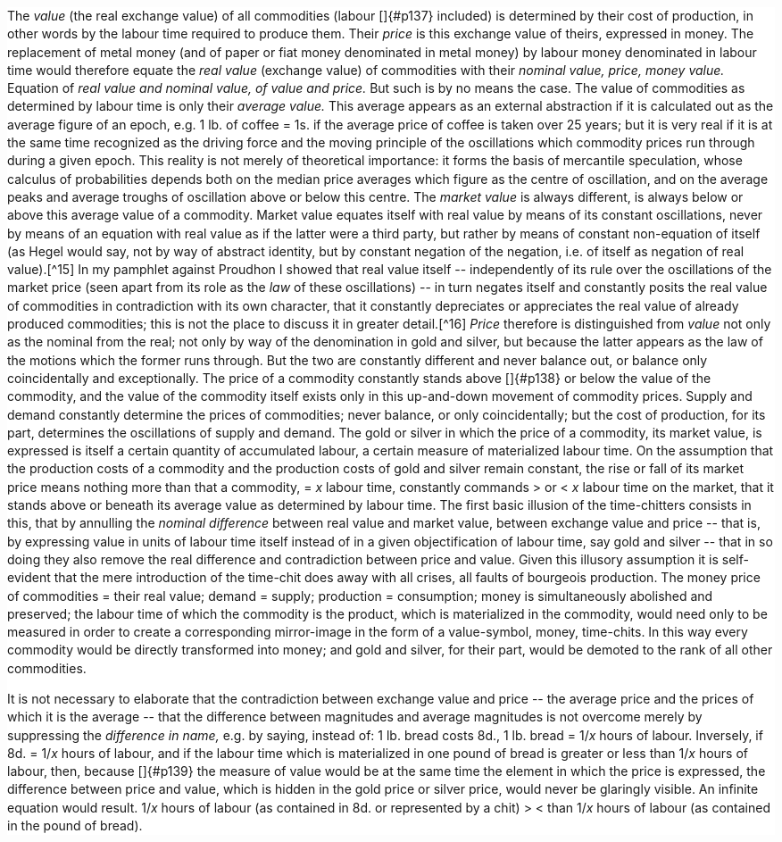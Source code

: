 The *value* (the real exchange value) of all commodities (labour []{#p137} included) is determined by their cost of production, in other words by the labour time required to produce them. Their *price* is this exchange value of theirs, expressed in money. The replacement of metal money (and of paper or fiat money denominated in metal money) by labour money denominated in labour time would therefore equate the *real value* (exchange value) of commodities with their *nominal value, price, money value.* Equation of *real value and nominal value, of value and price.* But such is by no means the case. The value of commodities as determined by labour time is only their *average value.* This average appears as an external abstraction if it is calculated out as the average figure of an epoch, e.g. 1 lb. of coffee = 1s. if the average price of coffee is taken over 25 years; but it is very real if it is at the same time recognized as the driving force and the moving principle of the oscillations which commodity prices run through during a given epoch. This reality is not merely of theoretical importance: it forms the basis of mercantile speculation, whose calculus of probabilities depends both on the median price averages which figure as the centre of oscillation, and on the average peaks and average troughs of oscillation above or below this centre. The *market value* is always different, is always below or above this average value of a commodity. Market value equates itself with real value by means of its constant oscillations, never by means of an equation with real value as if the latter were a third party, but rather by means of constant non-equation of itself (as Hegel would say, not by way of abstract identity, but by constant negation of the negation, i.e. of itself as negation of real value).[^15] In my pamphlet against Proudhon I showed that real value itself -- independently of its rule over the oscillations of the market price (seen apart from its role as the *law* of these oscillations) -- in turn negates itself and constantly posits the real value of commodities in contradiction with its own character, that it constantly depreciates or appreciates the real value of already produced commodities; this is not the place to discuss it in greater detail.[^16] *Price* therefore is distinguished from *value* not only as the nominal from the real; not only by way of the denomination in gold and silver, but because the latter appears as the law of the motions which the former runs through. But the two are constantly different and never balance out, or balance only coincidentally and exceptionally. The price of a commodity constantly stands above []{#p138} or below the value of the commodity, and the value of the commodity itself exists only in this up-and-down movement of commodity prices. Supply and demand constantly determine the prices of commodities; never balance, or only coincidentally; but the cost of production, for its part, determines the oscillations of supply and demand. The gold or silver in which the price of a commodity, its market value, is expressed is itself a certain quantity of accumulated labour, a certain measure of materialized labour time. On the assumption that the production costs of a commodity and the production costs of gold and silver remain constant, the rise or fall of its market price means nothing more than that a commodity, = *x* labour time, constantly commands \> or \< *x* labour time on the market, that it stands above or beneath its average value as determined by labour time. The first basic illusion of the time-chitters consists in this, that by annulling the *nominal difference* between real value and market value, between exchange value and price -- that is, by expressing value in units of labour time itself instead of in a given objectification of labour time, say gold and silver -- that in so doing they also remove the real difference and contradiction between price and value. Given this illusory assumption it is self-evident that the mere introduction of the time-chit does away with all crises, all faults of bourgeois production. The money price of commodities = their real value; demand = supply; production = consumption; money is simultaneously abolished and preserved; the labour time of which the commodity is the product, which is materialized in the commodity, would need only to be measured in order to create a corresponding mirror-image in the form of a value-symbol, money, time-chits. In this way every commodity would be directly transformed into money; and gold and silver, for their part, would be demoted to the rank of all other commodities.

It is not necessary to elaborate that the contradiction between exchange value and price -- the average price and the prices of which it is the average -- that the difference between magnitudes and average magnitudes is not overcome merely by suppressing the *difference in name,* e.g. by saying, instead of: 1 lb. bread costs 8d., 1 lb. bread = 1/*x* hours of labour. Inversely, if 8d. = 1/*x* hours of labour, and if the labour time which is materialized in one pound of bread is greater or less than 1/*x* hours of labour, then, because []{#p139} the measure of value would be at the same time the element in which the price is expressed, the difference between price and value, which is hidden in the gold price or silver price, would never be glaringly visible. An infinite equation would result. 1/*x* hours of labour (as contained in 8d. or represented by a chit) \> \< than 1/*x* hours of labour (as contained in the pound of bread).
